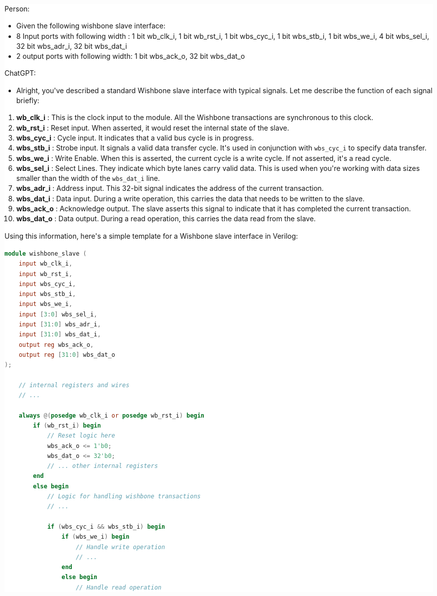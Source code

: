 
Person: 
- Given the following wishbone slave interface: 
- 8 Input ports with following width : 1 bit wb_clk_i, 1 bit wb_rst_i, 1 bit wbs_cyc_i, 1 bit wbs_stb_i, 1 bit wbs_we_i, 4 bit wbs_sel_i, 32 bit wbs_adr_i, 32 bit wbs_dat_i
- 2 output ports with following width: 1 bit wbs_ack_o, 32 bit wbs_dat_o

ChatGPT: 
- Alright, you've described a standard Wishbone slave interface with typical signals. Let me describe the function of each signal briefly: 
1. **wb_clk_i** : This is the clock input to the module. All the Wishbone transactions are synchronous to this clock. 
2. **wb_rst_i** : Reset input. When asserted, it would reset the internal state of the slave. 
3. **wbs_cyc_i** : Cycle input. It indicates that a valid bus cycle is in progress. 
4. **wbs_stb_i** : Strobe input. It signals a valid data transfer cycle. It's used in conjunction with `wbs_cyc_i` to specify data transfer. 
5. **wbs_we_i** : Write Enable. When this is asserted, the current cycle is a write cycle. If not asserted, it's a read cycle. 
6. **wbs_sel_i** : Select Lines. They indicate which byte lanes carry valid data. This is used when you're working with data sizes smaller than the width of the `wbs_dat_i` line. 
7. **wbs_adr_i** : Address input. This 32-bit signal indicates the address of the current transaction. 
8. **wbs_dat_i** : Data input. During a write operation, this carries the data that needs to be written to the slave. 
9. **wbs_ack_o** : Acknowledge output. The slave asserts this signal to indicate that it has completed the current transaction. 
10. **wbs_dat_o** : Data output. During a read operation, this carries the data read from the slave.

Using this information, here's a simple template for a Wishbone slave interface in Verilog:

```verilog
module wishbone_slave (
    input wb_clk_i,
    input wb_rst_i,
    input wbs_cyc_i,
    input wbs_stb_i,
    input wbs_we_i,
    input [3:0] wbs_sel_i,
    input [31:0] wbs_adr_i,
    input [31:0] wbs_dat_i,
    output reg wbs_ack_o,
    output reg [31:0] wbs_dat_o
);

    // internal registers and wires
    // ...

    always @(posedge wb_clk_i or posedge wb_rst_i) begin
        if (wb_rst_i) begin
            // Reset logic here
            wbs_ack_o <= 1'b0;
            wbs_dat_o <= 32'b0;
            // ... other internal registers
        end
        else begin
            // Logic for handling wishbone transactions
            // ...

            if (wbs_cyc_i && wbs_stb_i) begin
                if (wbs_we_i) begin
                    // Handle write operation
                    // ...
                end
                else begin
                    // Handle read operation
```
